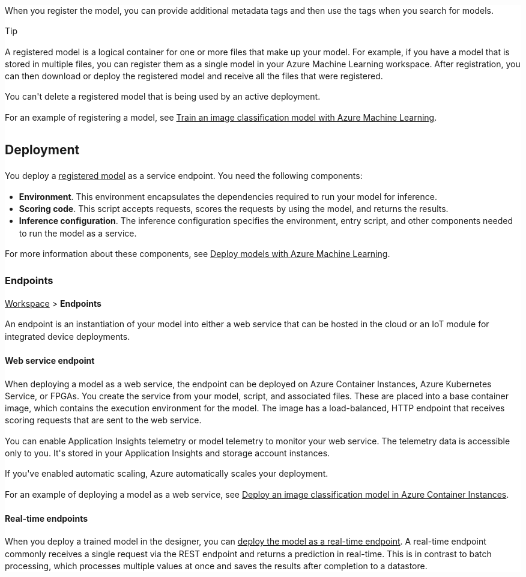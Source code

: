 When you register the model, you can provide additional metadata tags and then use the tags when you search for models.

> [!TIP]
> A registered model is a logical container for one or more files that make up your model. For example, if you have a model that is stored in multiple files, you can register them as a single model in your Azure Machine Learning workspace. After registration, you can then download or deploy the registered model and receive all the files that were registered.

You can't delete a registered model that is being used by an active deployment.

For an example of registering a model, see [Train an image classification model with Azure Machine Learning](tutorial-train-models-with-aml.md).

## Deployment

You deploy a [registered model](#register-model) as a service endpoint. You need the following components:

* **Environment**. This environment encapsulates the dependencies required to run your model for inference.
* **Scoring code**. This script accepts requests, scores the requests by using the model, and returns the results.
* **Inference configuration**. The inference configuration specifies the environment, entry script, and other components needed to run the model as a service.

For more information about these components, see [Deploy models with Azure Machine Learning](how-to-deploy-and-where.md).

### Endpoints

[Workspace](#workspace) > **Endpoints**

An endpoint is an instantiation of your model into either a web service that can be hosted in the cloud or an IoT module for integrated device deployments.

#### Web service endpoint

When deploying a model as a web service, the endpoint can be deployed on Azure Container Instances, Azure Kubernetes Service, or FPGAs. You create the service from your model, script, and associated files. These are placed into a base container image, which contains the execution environment for the model. The image has a load-balanced, HTTP endpoint that receives scoring requests that are sent to the web service.

You can enable Application Insights telemetry or model telemetry to monitor your web service. The telemetry data is accessible only to you.  It's stored in your Application Insights and storage account instances.

If you've enabled automatic scaling, Azure automatically scales your deployment.

For an example of deploying a model as a web service, see [Deploy an image classification model in Azure Container Instances](tutorial-deploy-models-with-aml.md).

#### Real-time endpoints

When you deploy a trained model in the designer, you can [deploy the model as a real-time endpoint](tutorial-designer-automobile-price-deploy.md). A real-time endpoint commonly receives a single request via the REST endpoint and returns a prediction in real-time. This is in contrast to batch processing, which processes multiple values at once and saves the results after completion to a datastore.
